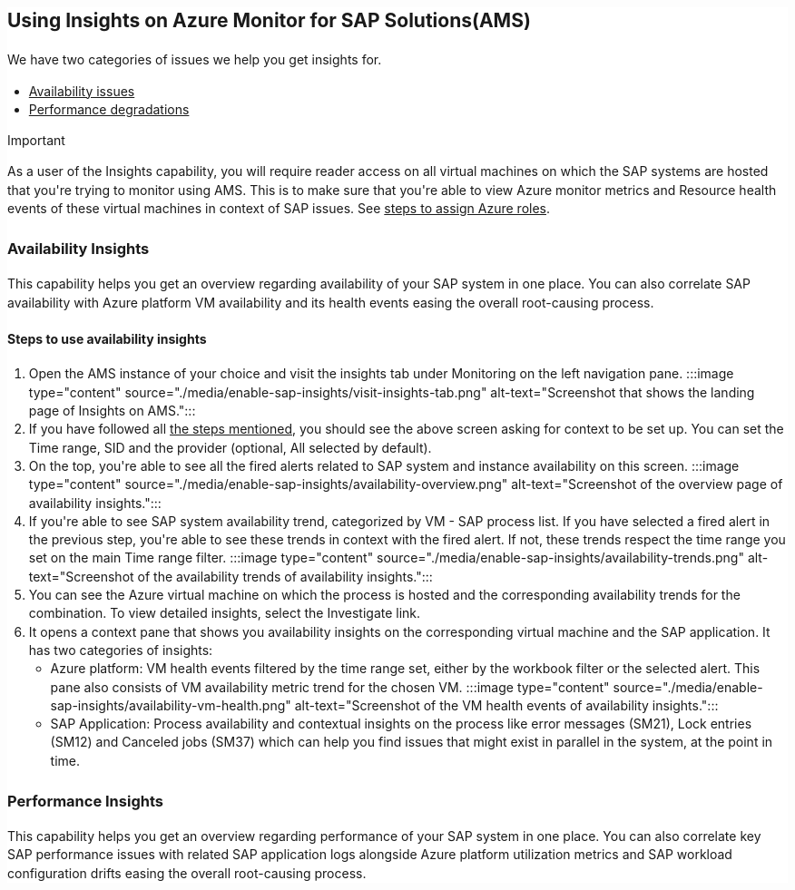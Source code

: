 ## Using Insights on Azure Monitor for SAP Solutions(AMS)
We have two categories of issues we help you get insights for. 
* [Availability issues](#availability-insights)
* [Performance degradations](#performance-insights)

> [!Important]
> As a user of the Insights capability, you will require reader access on all virtual machines on which the SAP systems are hosted that you're trying to monitor using AMS. This is to make sure that you're able to view Azure monitor metrics and Resource health events of these virtual machines in context of SAP issues. See [steps to assign Azure roles](../../role-based-access-control/role-assignments-steps.md).

### Availability Insights
This capability helps you get an overview regarding availability of your SAP system in one place. You can also correlate SAP availability with Azure platform VM availability and its health events easing the overall root-causing process. 

#### Steps to use availability insights
1.	Open the AMS instance of your choice and visit the insights tab under Monitoring on the left navigation pane. 
:::image type="content" source="./media/enable-sap-insights/visit-insights-tab.png" alt-text="Screenshot that shows the landing page of Insights on AMS.":::
1. If you have followed all [the steps mentioned](#steps-to-enable-insights-in-azure-monitor-for-sap-solutions), you should see the above screen asking for context to be set up. You can set the Time range, SID and the provider (optional, All selected by default).
1.	On the top, you're able to see all the fired alerts related to SAP system and instance availability on this screen. 
:::image type="content" source="./media/enable-sap-insights/availability-overview.png" alt-text="Screenshot of the overview page of availability insights.":::
1.	If you're able to see SAP system availability trend, categorized by VM - SAP process list. If you have selected a fired alert in the previous step, you're able to see these trends in context with the fired alert. If not, these trends respect the time range you set on the main Time range filter. 
:::image type="content" source="./media/enable-sap-insights/availability-trends.png" alt-text="Screenshot of the availability trends of availability insights.":::
1.	You can see the Azure virtual machine on which the process is hosted and the corresponding availability trends for the combination. To view detailed insights, select the Investigate link.
1.	It opens a context pane that shows you availability insights on the corresponding virtual machine and the SAP application.
It has two categories of insights:
    * Azure platform: VM health events filtered by the time range set, either by the workbook filter or the selected alert. This pane also consists of VM availability metric trend for the chosen VM.
    :::image type="content" source="./media/enable-sap-insights/availability-vm-health.png" alt-text="Screenshot of the VM health events of availability insights.":::
    * SAP Application: Process availability and contextual insights on the process like error messages (SM21), Lock entries (SM12) and Canceled jobs (SM37) which can help you find issues that might exist in parallel in the system, at the point in time. 

### Performance Insights
This capability helps you get an overview regarding performance of your SAP system in one place. You can also correlate key SAP performance issues with related SAP application logs alongside Azure platform utilization metrics and SAP workload configuration drifts easing the overall root-causing process. 

